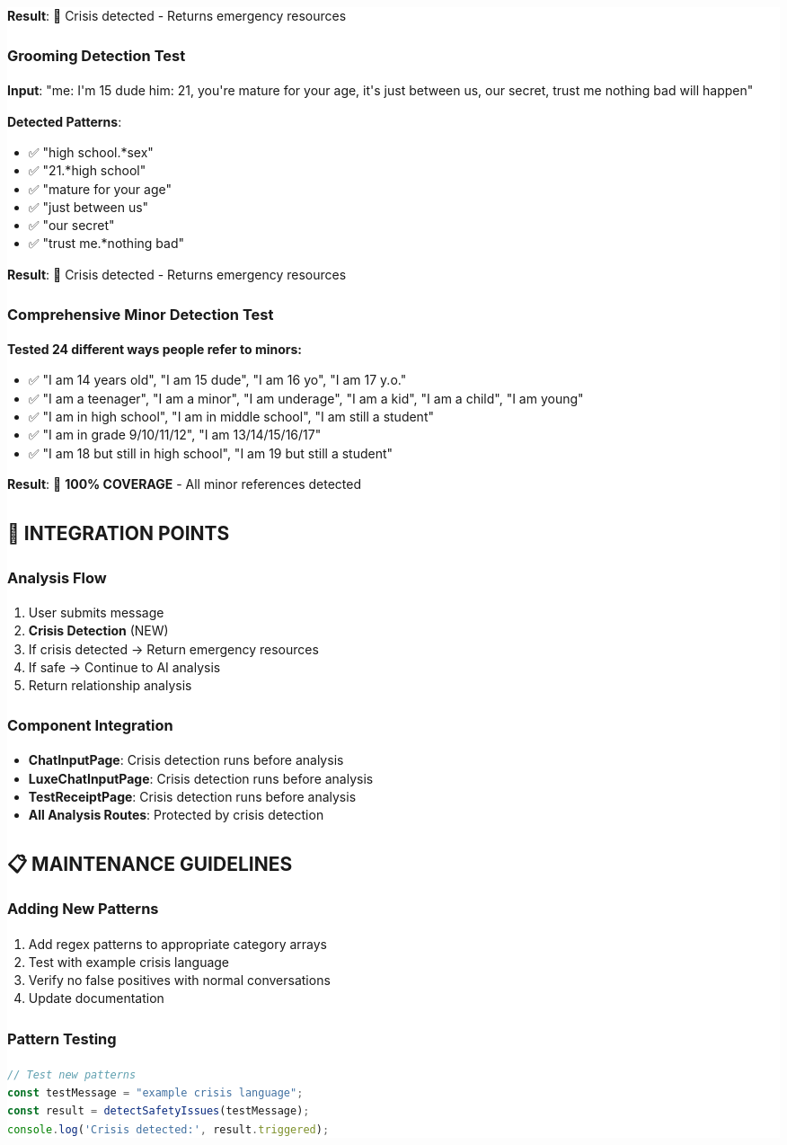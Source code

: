 **Result**: 🚨 Crisis detected - Returns emergency resources

### **Grooming Detection Test**
**Input**: "me: I'm 15 dude him: 21, you're mature for your age, it's just between us, our secret, trust me nothing bad will happen"

**Detected Patterns**:
- ✅ "high school.*sex"
- ✅ "21.*high school" 
- ✅ "mature for your age"
- ✅ "just between us"
- ✅ "our secret"
- ✅ "trust me.*nothing bad"

**Result**: 🚨 Crisis detected - Returns emergency resources

### **Comprehensive Minor Detection Test**
**Tested 24 different ways people refer to minors:**
- ✅ "I am 14 years old", "I am 15 dude", "I am 16 yo", "I am 17 y.o."
- ✅ "I am a teenager", "I am a minor", "I am underage", "I am a kid", "I am a child", "I am young"
- ✅ "I am in high school", "I am in middle school", "I am still a student"
- ✅ "I am in grade 9/10/11/12", "I am 13/14/15/16/17"
- ✅ "I am 18 but still in high school", "I am 19 but still a student"

**Result**: 🎉 **100% COVERAGE** - All minor references detected

## 🔄 **INTEGRATION POINTS**

### **Analysis Flow**
1. User submits message
2. **Crisis Detection** (NEW)
3. If crisis detected → Return emergency resources
4. If safe → Continue to AI analysis
5. Return relationship analysis

### **Component Integration**
- **ChatInputPage**: Crisis detection runs before analysis
- **LuxeChatInputPage**: Crisis detection runs before analysis  
- **TestReceiptPage**: Crisis detection runs before analysis
- **All Analysis Routes**: Protected by crisis detection

## 📋 **MAINTENANCE GUIDELINES**

### **Adding New Patterns**
1. Add regex patterns to appropriate category arrays
2. Test with example crisis language
3. Verify no false positives with normal conversations
4. Update documentation

### **Pattern Testing**
```javascript
// Test new patterns
const testMessage = "example crisis language";
const result = detectSafetyIssues(testMessage);
console.log('Crisis detected:', result.triggered);
```
